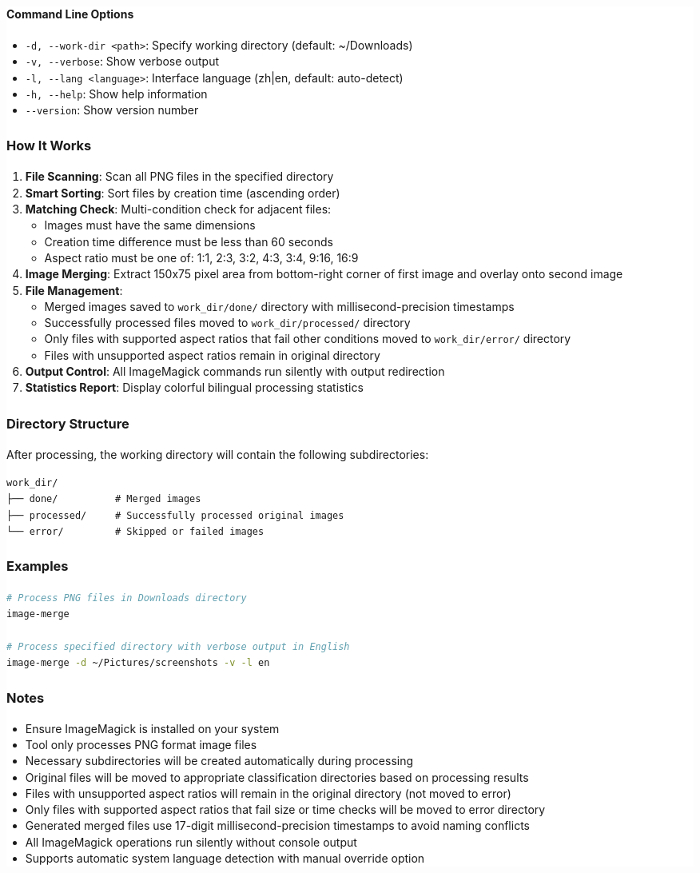
#### Command Line Options

- `-d, --work-dir <path>`: Specify working directory (default: ~/Downloads)
- `-v, --verbose`: Show verbose output
- `-l, --lang <language>`: Interface language (zh|en, default: auto-detect)
- `-h, --help`: Show help information
- `--version`: Show version number

### How It Works

1. **File Scanning**: Scan all PNG files in the specified directory
2. **Smart Sorting**: Sort files by creation time (ascending order)
3. **Matching Check**: Multi-condition check for adjacent files:
   - Images must have the same dimensions
   - Creation time difference must be less than 60 seconds
   - Aspect ratio must be one of: 1:1, 2:3, 3:2, 4:3, 3:4, 9:16, 16:9
4. **Image Merging**: Extract 150x75 pixel area from bottom-right corner of first image and overlay onto second image
5. **File Management**: 
   - Merged images saved to `work_dir/done/` directory with millisecond-precision timestamps
   - Successfully processed files moved to `work_dir/processed/` directory
   - Only files with supported aspect ratios that fail other conditions moved to `work_dir/error/` directory
   - Files with unsupported aspect ratios remain in original directory
6. **Output Control**: All ImageMagick commands run silently with output redirection
7. **Statistics Report**: Display colorful bilingual processing statistics

### Directory Structure

After processing, the working directory will contain the following subdirectories:

```
work_dir/
├── done/          # Merged images
├── processed/     # Successfully processed original images
└── error/         # Skipped or failed images
```

### Examples

```bash
# Process PNG files in Downloads directory
image-merge

# Process specified directory with verbose output in English
image-merge -d ~/Pictures/screenshots -v -l en
```

### Notes

- Ensure ImageMagick is installed on your system
- Tool only processes PNG format image files
- Necessary subdirectories will be created automatically during processing
- Original files will be moved to appropriate classification directories based on processing results
- Files with unsupported aspect ratios will remain in the original directory (not moved to error)
- Only files with supported aspect ratios that fail size or time checks will be moved to error directory
- Generated merged files use 17-digit millisecond-precision timestamps to avoid naming conflicts
- All ImageMagick operations run silently without console output
- Supports automatic system language detection with manual override option
